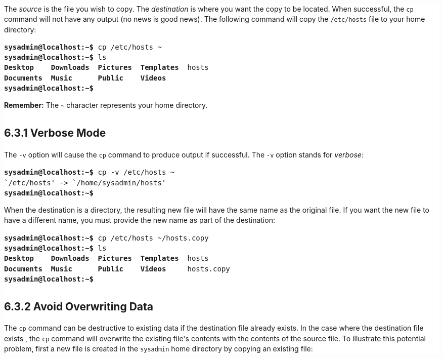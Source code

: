 <p>The <var>source</var> is the file you wish to copy.  The <var>destination</var> is where you want the copy to be located.  When successful, the <code>cp</code> command will not have any output (no news is good news).  The following command will copy the <code class="console">/etc/hosts</code> file to your home directory:</p>

<pre class="content_terminal"><strong><span class="ansi-green">sysadmin@localhost</span>:<span class="ansi-blue">~</span>$</strong> cp /etc/hosts ~                                     
<strong><span class="ansi-green">sysadmin@localhost</span>:<span class="ansi-blue">~</span>$</strong> ls                                                  
<strong><span class="ansi-blue">Desktop</span></strong>    <strong><span class="ansi-blue">Downloads</span></strong>  <strong><span class="ansi-blue">Pictures</span></strong>  <strong><span class="ansi-blue">Templates</span></strong>  hosts                          
<strong><span class="ansi-blue">Documents</span></strong>  <strong><span class="ansi-blue">Music</span></strong>      <strong><span class="ansi-blue">Public</span></strong>    <strong><span class="ansi-blue">Videos</span></strong>                                    
<strong><span class="ansi-green">sysadmin@localhost</span>:<span class="ansi-blue">~</span>$</strong>
</pre>                                                           

<div class="alert alert-info">
<strong>Remember:</strong> The <code class="console">~</code> character represents your home directory.</div>


<h2><a name="17">6.3.1 Verbose Mode</a></h2>
<p>The <code>-v</code> option will cause the <code>cp</code> command to produce output if successful.  The <code>-v</code> option stands for <var>verbose</var>:</p>

<pre class="content_terminal"><strong><span class="ansi-green">sysadmin@localhost</span>:<span class="ansi-blue">~</span>$</strong> cp -v /etc/hosts ~                              
`/etc/hosts' -&gt; `/home/sysadmin/hosts'                                 
<strong><span class="ansi-green">sysadmin@localhost</span>:<span class="ansi-blue">~</span>$</strong></pre>                                                          

<p>When the destination is a directory, the resulting new file will have the same name as the original file.  If you want the new file to have a different name, you must provide the new name as part of the destination:</p>

<pre class="content_terminal"><strong><span class="ansi-green">sysadmin@localhost</span>:<span class="ansi-blue">~</span>$</strong> cp /etc/hosts ~/hosts.copy                      
<strong><span class="ansi-green">sysadmin@localhost</span>:<span class="ansi-blue">~</span>$</strong> ls                                               
<strong><span class="ansi-blue">Desktop</span></strong>    <strong><span class="ansi-blue">Downloads</span></strong>  <strong><span class="ansi-blue">Pictures</span></strong>  <strong><span class="ansi-blue">Templates</span></strong>  hosts                       
<strong><span class="ansi-blue">Documents</span></strong>  <strong><span class="ansi-blue">Music</span></strong>      <strong><span class="ansi-blue">Public</span></strong>    <strong><span class="ansi-blue">Videos</span></strong>     hosts.copy                  
<strong><span class="ansi-green">sysadmin@localhost</span>:<span class="ansi-blue">~</span>$</strong>
</pre>

<h2><a name="18">6.3.2 Avoid Overwriting Data</a></h2>
<p>The <code>cp</code> command can be destructive to existing data if the destination file already exists.  In the case where the destination file exists , the <code>cp</code> command will overwrite the existing file's contents with the contents of the source file.  To illustrate this potential problem, first a new file is created in the <code class="console">sysadmin</code> home directory by copying an existing file:</p>

